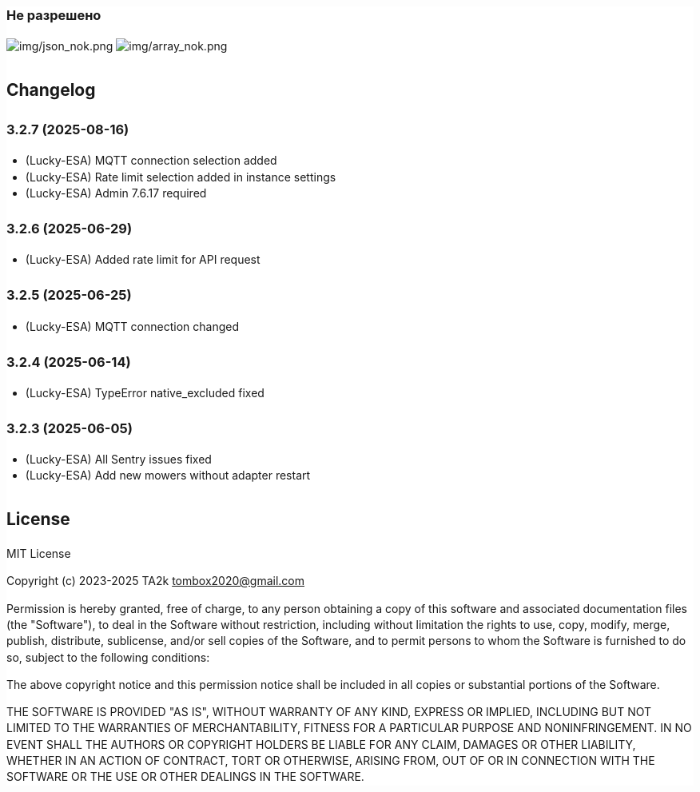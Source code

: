 ### Не разрешено
![img/json_nok.png](img/json_nok.png) ![img/array_nok.png](../../../en/adapterref/iobroker.worx/img/array_nok.png)

## Changelog
### 3.2.7 (2025-08-16)

- (Lucky-ESA) MQTT connection selection added
- (Lucky-ESA) Rate limit selection added in instance settings
- (Lucky-ESA) Admin 7.6.17 required

### 3.2.6 (2025-06-29)

- (Lucky-ESA) Added rate limit for API request

### 3.2.5 (2025-06-25)

- (Lucky-ESA) MQTT connection changed

### 3.2.4 (2025-06-14)

- (Lucky-ESA) TypeError native_excluded fixed

### 3.2.3 (2025-06-05)

- (Lucky-ESA) All Sentry issues fixed
- (Lucky-ESA) Add new mowers without adapter restart

## License

MIT License

Copyright (c) 2023-2025 TA2k <tombox2020@gmail.com>

Permission is hereby granted, free of charge, to any person obtaining a copy
of this software and associated documentation files (the "Software"), to deal
in the Software without restriction, including without limitation the rights
to use, copy, modify, merge, publish, distribute, sublicense, and/or sell
copies of the Software, and to permit persons to whom the Software is
furnished to do so, subject to the following conditions:

The above copyright notice and this permission notice shall be included in all
copies or substantial portions of the Software.

THE SOFTWARE IS PROVIDED "AS IS", WITHOUT WARRANTY OF ANY KIND, EXPRESS OR
IMPLIED, INCLUDING BUT NOT LIMITED TO THE WARRANTIES OF MERCHANTABILITY,
FITNESS FOR A PARTICULAR PURPOSE AND NONINFRINGEMENT. IN NO EVENT SHALL THE
AUTHORS OR COPYRIGHT HOLDERS BE LIABLE FOR ANY CLAIM, DAMAGES OR OTHER
LIABILITY, WHETHER IN AN ACTION OF CONTRACT, TORT OR OTHERWISE, ARISING FROM,
OUT OF OR IN CONNECTION WITH THE SOFTWARE OR THE USE OR OTHER DEALINGS IN THE
SOFTWARE.